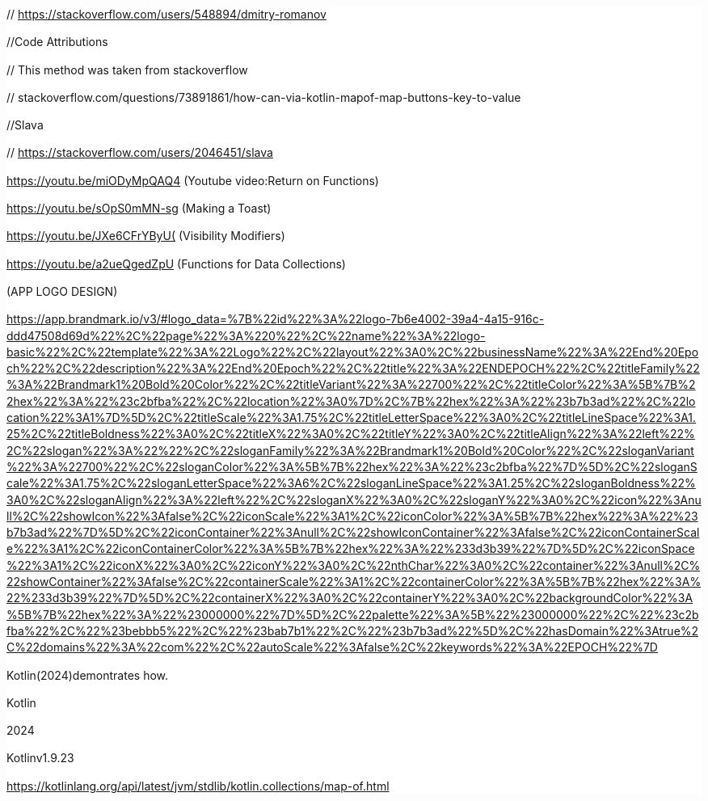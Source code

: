 // https://stackoverflow.com/users/548894/dmitry-romanov 

    

//Code Attributions 

// This method was taken from stackoverflow 

// stackoverflow.com/questions/73891861/how-can-via-kotlin-mapof-map-buttons-key-to-value 

//Slava 

// https://stackoverflow.com/users/2046451/slava  

 

 

 

https://youtu.be/miODyMpQAQ4  (Youtube video:Return on Functions) 

 

https://youtu.be/sOpS0mMN-sg  (Making a Toast) 

 

https://youtu.be/JXe6CFrYByU( (Visibility Modifiers) 



 

https://youtu.be/a2ueQgedZpU  (Functions for Data Collections) 

(APP LOGO DESIGN) 

https://app.brandmark.io/v3/#logo_data=%7B%22id%22%3A%22logo-7b6e4002-39a4-4a15-916c-ddd47508d69d%22%2C%22page%22%3A%220%22%2C%22name%22%3A%22logo-basic%22%2C%22template%22%3A%22Logo%22%2C%22layout%22%3A0%2C%22businessName%22%3A%22End%20Epoch%22%2C%22description%22%3A%22End%20Epoch%22%2C%22title%22%3A%22ENDEPOCH%22%2C%22titleFamily%22%3A%22Brandmark1%20Bold%20Color%22%2C%22titleVariant%22%3A%22700%22%2C%22titleColor%22%3A%5B%7B%22hex%22%3A%22%23c2bfba%22%2C%22location%22%3A0%7D%2C%7B%22hex%22%3A%22%23b7b3ad%22%2C%22location%22%3A1%7D%5D%2C%22titleScale%22%3A1.75%2C%22titleLetterSpace%22%3A0%2C%22titleLineSpace%22%3A1.25%2C%22titleBoldness%22%3A0%2C%22titleX%22%3A0%2C%22titleY%22%3A0%2C%22titleAlign%22%3A%22left%22%2C%22slogan%22%3A%22%22%2C%22sloganFamily%22%3A%22Brandmark1%20Bold%20Color%22%2C%22sloganVariant%22%3A%22700%22%2C%22sloganColor%22%3A%5B%7B%22hex%22%3A%22%23c2bfba%22%7D%5D%2C%22sloganScale%22%3A1.75%2C%22sloganLetterSpace%22%3A6%2C%22sloganLineSpace%22%3A1.25%2C%22sloganBoldness%22%3A0%2C%22sloganAlign%22%3A%22left%22%2C%22sloganX%22%3A0%2C%22sloganY%22%3A0%2C%22icon%22%3Anull%2C%22showIcon%22%3Afalse%2C%22iconScale%22%3A1%2C%22iconColor%22%3A%5B%7B%22hex%22%3A%22%23b7b3ad%22%7D%5D%2C%22iconContainer%22%3Anull%2C%22showIconContainer%22%3Afalse%2C%22iconContainerScale%22%3A1%2C%22iconContainerColor%22%3A%5B%7B%22hex%22%3A%22%233d3b39%22%7D%5D%2C%22iconSpace%22%3A1%2C%22iconX%22%3A0%2C%22iconY%22%3A0%2C%22nthChar%22%3A0%2C%22container%22%3Anull%2C%22showContainer%22%3Afalse%2C%22containerScale%22%3A1%2C%22containerColor%22%3A%5B%7B%22hex%22%3A%22%233d3b39%22%7D%5D%2C%22containerX%22%3A0%2C%22containerY%22%3A0%2C%22backgroundColor%22%3A%5B%7B%22hex%22%3A%22%23000000%22%7D%5D%2C%22palette%22%3A%5B%22%23000000%22%2C%22%23c2bfba%22%2C%22%23bebbb5%22%2C%22%23bab7b1%22%2C%22%23b7b3ad%22%5D%2C%22hasDomain%22%3Atrue%2C%22domains%22%3A%22com%22%2C%22autoScale%22%3Afalse%2C%22keywords%22%3A%22EPOCH%22%7D 

 

 

Kotlin(2024)demontrates how. 

 

Kotlin 

2024 

Kotlinv1.9.23 

https://kotlinlang.org/api/latest/jvm/stdlib/kotlin.collections/map-of.html 
